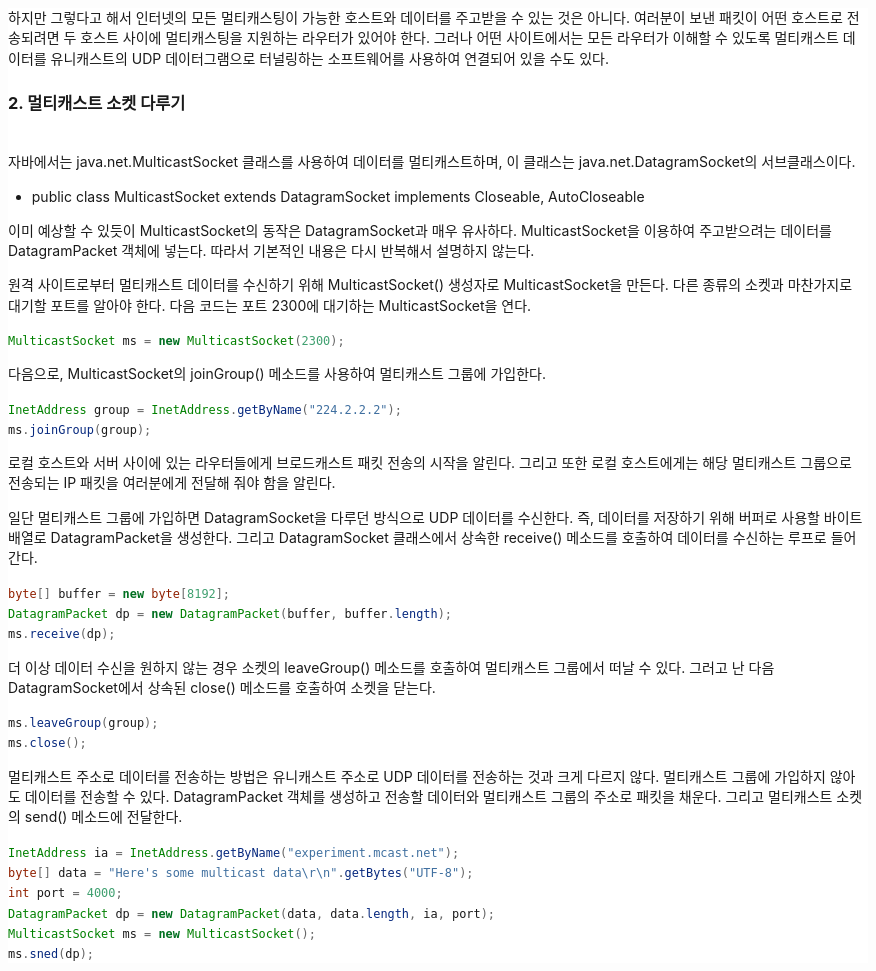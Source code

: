 하지만 그렇다고 해서 인터넷의 모든 멀티캐스팅이 가능한 호스트와 데이터를 주고받을 수 있는 것은 아니다. 여러분이 보낸 패킷이 어떤 호스트로 전송되려면 두 호스트 사이에 멀티캐스팅을 지원하는 라우터가 있어야 한다. 그러나 어떤 사이트에서는 모든 라우터가 이해할 수 있도록 멀티캐스트 데이터를 유니캐스트의 UDP 데이터그램으로 터널링하는 소프트웨어를 사용하여 연결되어 있을 수도 있다.  

### 2. 멀티캐스트 소켓 다루기
<br/>
자바에서는 java.net.MulticastSocket 클래스를 사용하여 데이터를 멀티캐스트하며, 이 클래스는 java.net.DatagramSocket의 서브클래스이다.  

+ public class MulticastSocket extends DatagramSocket implements Closeable, AutoCloseable  

이미 예상할 수 있듯이 MulticastSocket의 동작은 DatagramSocket과 매우 유사하다. MulticastSocket을 이용하여 주고받으려는 데이터를 DatagramPacket 객체에 넣는다. 따라서 기본적인 내용은 다시 반복해서 설명하지 않는다.  

원격 사이트로부터 멀티캐스트 데이터를 수신하기 위해 MulticastSocket() 생성자로 MulticastSocket을 만든다. 다른 종류의 소켓과 마찬가지로 대기할 포트를 알아야 한다. 다음 코드는 포트 2300에 대기하는 MulticastSocket을 연다.  

```java
MulticastSocket ms = new MulticastSocket(2300);
```

다음으로, MulticastSocket의 joinGroup() 메소드를 사용하여 멀티캐스트 그룹에 가입한다.  

```java
InetAddress group = InetAddress.getByName("224.2.2.2");
ms.joinGroup(group);
```

로컬 호스트와 서버 사이에 있는 라우터들에게 브로드캐스트 패킷 전송의 시작을 알린다. 그리고 또한 로컬 호스트에게는 해당 멀티캐스트 그룹으로 전송되는 IP 패킷을 여러분에게 전달해 줘야 함을 알린다.  

일단 멀티캐스트 그룹에 가입하면 DatagramSocket을 다루던 방식으로 UDP 데이터를 수신한다. 즉, 데이터를 저장하기 위해 버퍼로 사용할 바이트 배열로 DatagramPacket을 생성한다. 그리고 DatagramSocket 클래스에서 상속한 receive() 메소드를 호출하여 데이터를 수신하는 루프로 들어간다.  

```java
byte[] buffer = new byte[8192];
DatagramPacket dp = new DatagramPacket(buffer, buffer.length);
ms.receive(dp);
```

더 이상 데이터 수신을 원하지 않는 경우 소켓의 leaveGroup() 메소드를 호출하여 멀티캐스트 그룹에서 떠날 수 있다. 그러고 난 다음 DatagramSocket에서 상속된 close() 메소드를 호출하여 소켓을 닫는다.  

```java
ms.leaveGroup(group);
ms.close();
```

멀티캐스트 주소로 데이터를 전송하는 방법은 유니캐스트 주소로 UDP 데이터를 전송하는 것과 크게 다르지 않다. 멀티캐스트 그룹에 가입하지 않아도 데이터를 전송할 수 있다. DatagramPacket 객체를 생성하고 전송할 데이터와 멀티캐스트 그룹의 주소로 패킷을 채운다. 그리고 멀티캐스트 소켓의 send() 메소드에 전달한다.  

```java
InetAddress ia = InetAddress.getByName("experiment.mcast.net");
byte[] data = "Here's some multicast data\r\n".getBytes("UTF-8");
int port = 4000;
DatagramPacket dp = new DatagramPacket(data, data.length, ia, port);
MulticastSocket ms = new MulticastSocket();
ms.sned(dp);
```
